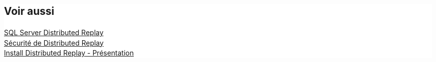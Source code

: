 ## <a name="see-also"></a>Voir aussi  
 [SQL Server Distributed Replay](../../tools/distributed-replay/sql-server-distributed-replay.md)   
 [Sécurité de Distributed Replay](../../tools/distributed-replay/distributed-replay-security.md)   
 [Install Distributed Replay - Présentation](../../tools/distributed-replay/install-distributed-replay-overview.md)  
  
  
